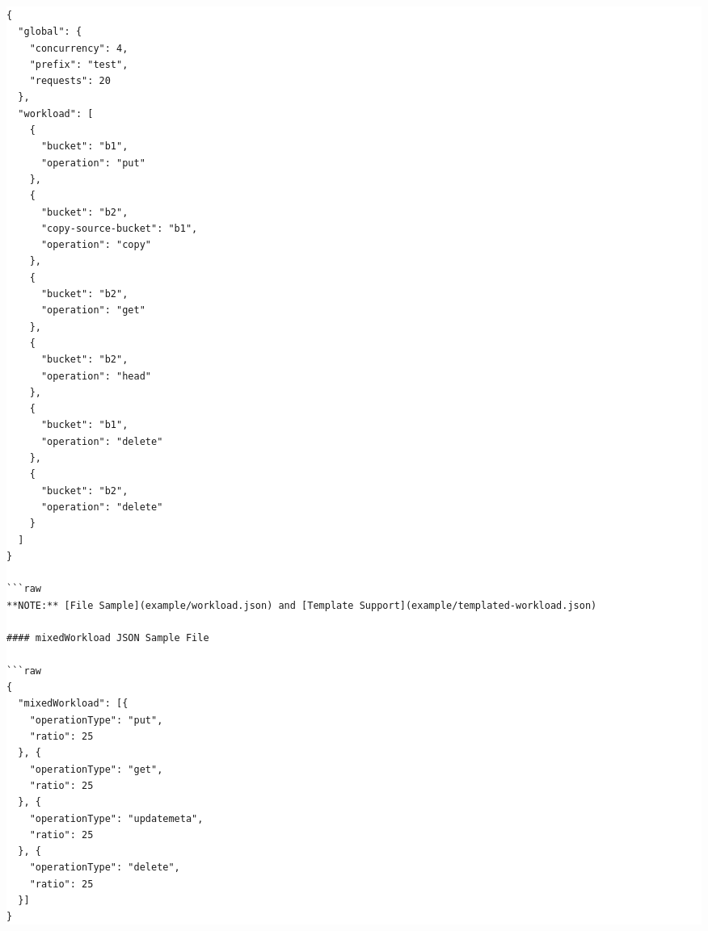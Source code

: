 ```raw
{
  "global": {
    "concurrency": 4,
    "prefix": "test",
    "requests": 20
  },
  "workload": [
    {
      "bucket": "b1",
      "operation": "put"
    },
    {
      "bucket": "b2",
      "copy-source-bucket": "b1",
      "operation": "copy"
    },
    {
      "bucket": "b2",
      "operation": "get"
    },
    {
      "bucket": "b2",
      "operation": "head"
    },
    {
      "bucket": "b1",
      "operation": "delete"
    },
    {
      "bucket": "b2",
      "operation": "delete"
    }
  ]
}

```raw
**NOTE:** [File Sample](example/workload.json) and [Template Support](example/templated-workload.json)

#### mixedWorkload JSON Sample File

```raw
{
  "mixedWorkload": [{
    "operationType": "put",
    "ratio": 25
  }, {
    "operationType": "get",
    "ratio": 25
  }, {
    "operationType": "updatemeta",
    "ratio": 25
  }, {
    "operationType": "delete",
    "ratio": 25
  }]
}
```
